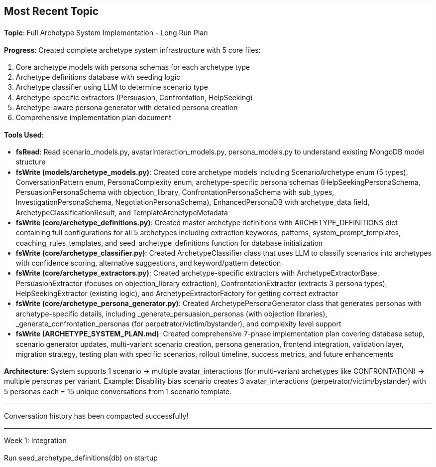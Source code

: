 ## Most Recent Topic
**Topic**: Full Archetype System Implementation - Long Run Plan

**Progress**: Created complete archetype system infrastructure with 5 core files:
1. Core archetype models with persona schemas for each archetype type
2. Archetype definitions database with seeding logic
3. Archetype classifier using LLM to determine scenario type
4. Archetype-specific extractors (Persuasion, Confrontation, HelpSeeking)
5. Archetype-aware persona generator with detailed persona creation
6. Comprehensive implementation plan document

**Tools Used**:
- **fsRead**: Read scenario_models.py, avatarInteraction_models.py, persona_models.py to understand existing MongoDB model structure
- **fsWrite (models/archetype_models.py)**: Created core archetype models including ScenarioArchetype enum (5 types), ConversationPattern enum, PersonaComplexity enum, archetype-specific persona schemas (HelpSeekingPersonaSchema, PersuasionPersonaSchema with objection_library, ConfrontationPersonaSchema with sub_types, InvestigationPersonaSchema, NegotiationPersonaSchema), EnhancedPersonaDB with archetype_data field, ArchetypeClassificationResult, and TemplateArchetypeMetadata
- **fsWrite (core/archetype_definitions.py)**: Created master archetype definitions with ARCHETYPE_DEFINITIONS dict containing full configurations for all 5 archetypes including extraction keywords, patterns, system_prompt_templates, coaching_rules_templates, and seed_archetype_definitions function for database initialization
- **fsWrite (core/archetype_classifier.py)**: Created ArchetypeClassifier class that uses LLM to classify scenarios into archetypes with confidence scoring, alternative suggestions, and keyword/pattern detection
- **fsWrite (core/archetype_extractors.py)**: Created archetype-specific extractors with ArchetypeExtractorBase, PersuasionExtractor (focuses on objection_library extraction), ConfrontationExtractor (extracts 3 persona types), HelpSeekingExtractor (existing logic), and ArchetypeExtractorFactory for getting correct extractor
- **fsWrite (core/archetype_persona_generator.py)**: Created ArchetypePersonaGenerator class that generates personas with archetype-specific details, including _generate_persuasion_personas (with objection libraries), _generate_confrontation_personas (for perpetrator/victim/bystander), and complexity level support
- **fsWrite (ARCHETYPE_SYSTEM_PLAN.md)**: Created comprehensive 7-phase implementation plan covering database setup, scenario generator updates, multi-variant scenario creation, persona generation, frontend integration, validation layer, migration strategy, testing plan with specific scenarios, rollout timeline, success metrics, and future enhancements

**Architecture**: System supports 1 scenario → multiple avatar_interactions (for multi-variant archetypes like CONFRONTATION) → multiple personas per variant. Example: Disability bias scenario creates 3 avatar_interactions (perpetrator/victim/bystander) with 5 personas each = 15 unique conversations from 1 scenario template.

---


Conversation history has been compacted successfully!

---

Week 1: Integration

Run seed_archetype_definitions(db) on startup
